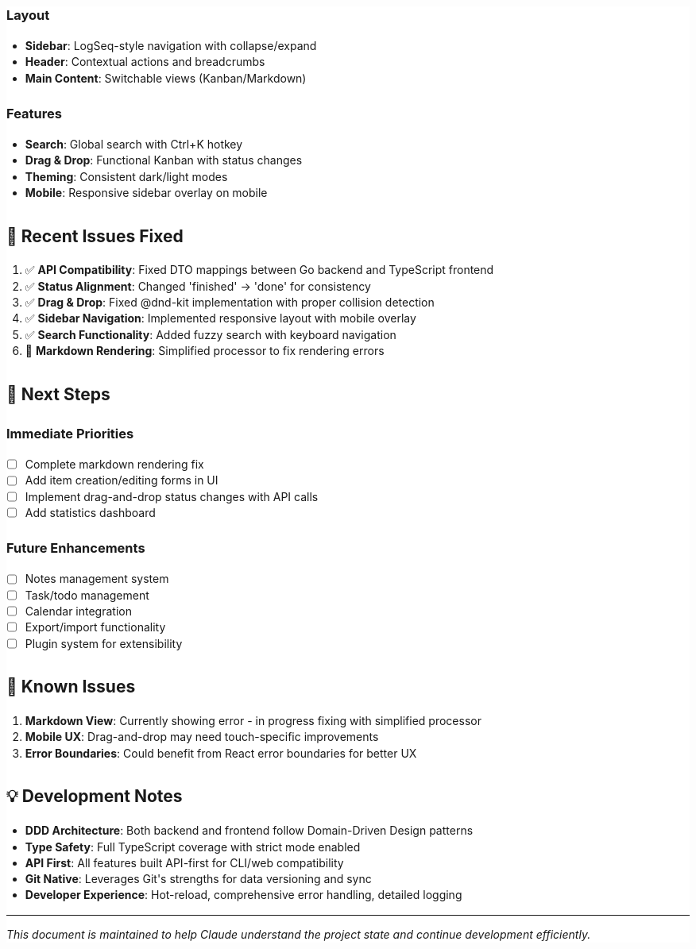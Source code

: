 ### Layout
- **Sidebar**: LogSeq-style navigation with collapse/expand
- **Header**: Contextual actions and breadcrumbs
- **Main Content**: Switchable views (Kanban/Markdown)

### Features
- **Search**: Global search with Ctrl+K hotkey
- **Drag & Drop**: Functional Kanban with status changes
- **Theming**: Consistent dark/light modes
- **Mobile**: Responsive sidebar overlay on mobile

## 📝 Recent Issues Fixed

1. ✅ **API Compatibility**: Fixed DTO mappings between Go backend and TypeScript frontend
2. ✅ **Status Alignment**: Changed 'finished' → 'done' for consistency
3. ✅ **Drag & Drop**: Fixed @dnd-kit implementation with proper collision detection
4. ✅ **Sidebar Navigation**: Implemented responsive layout with mobile overlay
5. ✅ **Search Functionality**: Added fuzzy search with keyboard navigation
6. 🔄 **Markdown Rendering**: Simplified processor to fix rendering errors

## 🔮 Next Steps

### Immediate Priorities
- [ ] Complete markdown rendering fix
- [ ] Add item creation/editing forms in UI
- [ ] Implement drag-and-drop status changes with API calls
- [ ] Add statistics dashboard

### Future Enhancements
- [ ] Notes management system
- [ ] Task/todo management
- [ ] Calendar integration
- [ ] Export/import functionality
- [ ] Plugin system for extensibility

## 🚨 Known Issues

1. **Markdown View**: Currently showing error - in progress fixing with simplified processor
2. **Mobile UX**: Drag-and-drop may need touch-specific improvements
3. **Error Boundaries**: Could benefit from React error boundaries for better UX

## 💡 Development Notes

- **DDD Architecture**: Both backend and frontend follow Domain-Driven Design patterns
- **Type Safety**: Full TypeScript coverage with strict mode enabled
- **API First**: All features built API-first for CLI/web compatibility  
- **Git Native**: Leverages Git's strengths for data versioning and sync
- **Developer Experience**: Hot-reload, comprehensive error handling, detailed logging

---

*This document is maintained to help Claude understand the project state and continue development efficiently.*